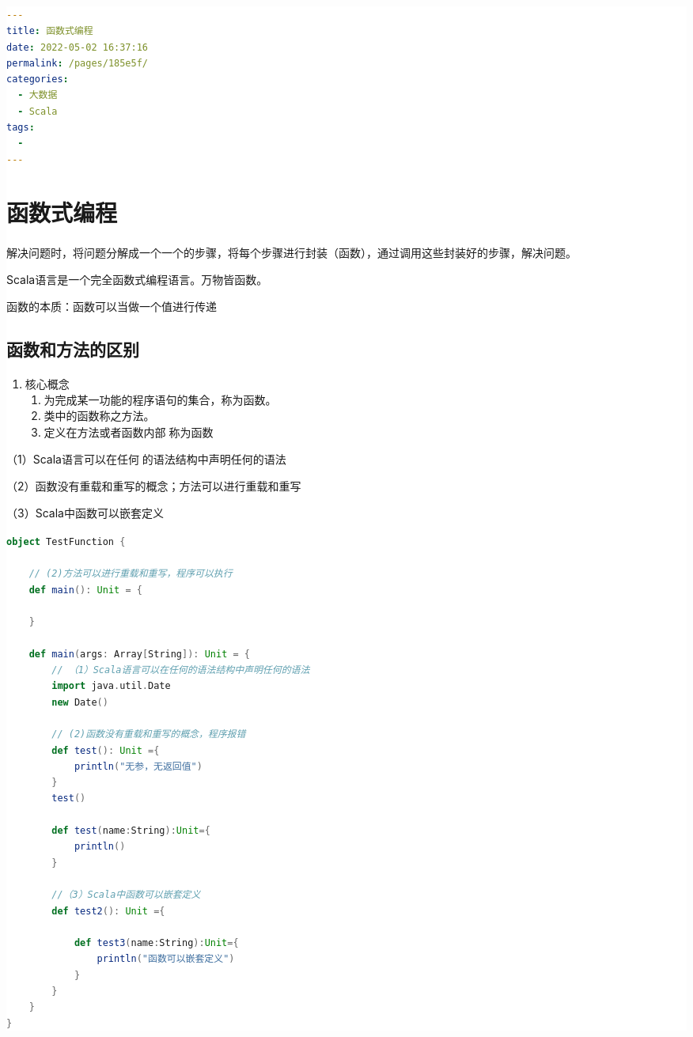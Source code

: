 ```yaml
---
title: 函数式编程
date: 2022-05-02 16:37:16
permalink: /pages/185e5f/
categories:
  - 大数据
  - Scala
tags:
  - 
---
```

# 函数式编程

解决问题时，将问题分解成一个一个的步骤，将每个步骤进行封装（函数），通过调用这些封装好的步骤，解决问题。

Scala语言是一个完全函数式编程语言。万物皆函数。

函数的本质：函数可以当做一个值进行传递

##  函数和方法的区别

1. 核心概念
   1. 为完成某一功能的程序语句的集合，称为函数。
   2. 类中的函数称之方法。
   3. 定义在方法或者函数内部 称为函数

（1）Scala语言可以在任何 的语法结构中声明任何的语法

（2）函数没有重载和重写的概念；方法可以进行重载和重写

（3）Scala中函数可以嵌套定义

```scala
object TestFunction {

    // (2)方法可以进行重载和重写，程序可以执行
    def main(): Unit = {

    }

    def main(args: Array[String]): Unit = {
        // （1）Scala语言可以在任何的语法结构中声明任何的语法
        import java.util.Date
        new Date()

        // (2)函数没有重载和重写的概念，程序报错
        def test(): Unit ={
            println("无参，无返回值")
        }
        test()

        def test(name:String):Unit={
            println()
        }

        //（3）Scala中函数可以嵌套定义
        def test2(): Unit ={

            def test3(name:String):Unit={
                println("函数可以嵌套定义")
            }
        }
    }
}
```